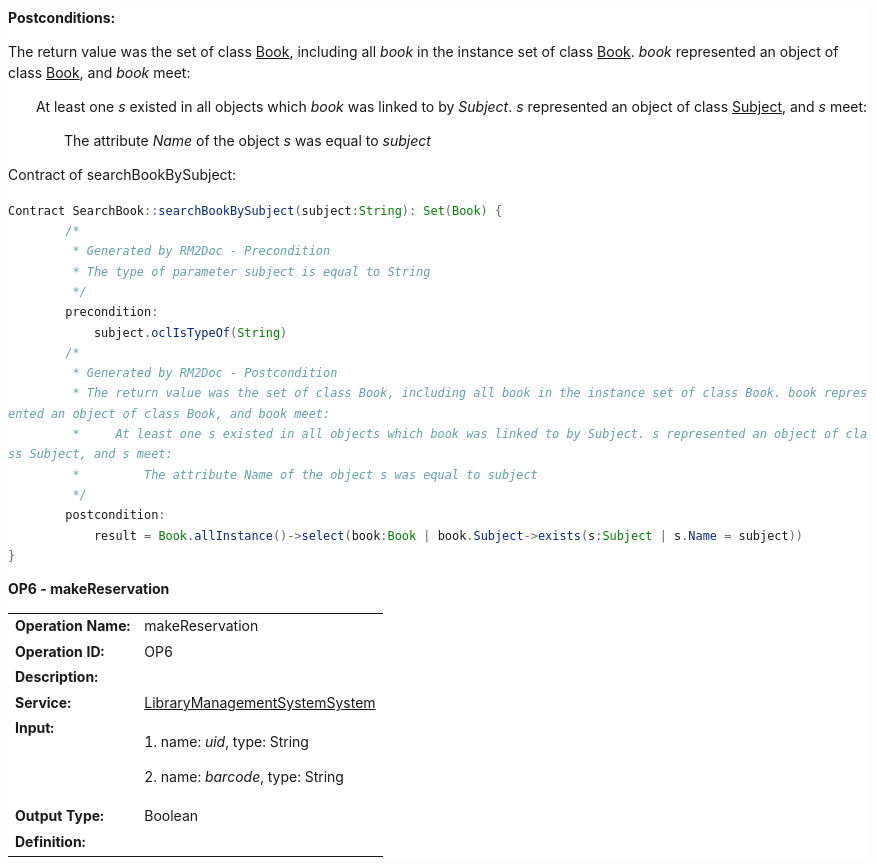 </tr>
	<tr>
		<td><b>Postconditions:</b></td>
	<td><p>The return value was the set of class <a href="#CLASSBook">Book</a>, including all <i>book</i> in the instance set of class <a href="#CLASSBook">Book</a>. <i>book</i> represented an object of class <a href="#CLASSBook">Book</a>, and <i>book</i> meet:</p><p>&emsp;&emsp;At least one <i>s</i> existed in all objects which <i>book</i> was linked to by <i>Subject</i>. <i>s</i> represented an object of class <a href="#CLASSSubject">Subject</a>, and <i>s</i> meet:</p><p>&emsp;&emsp;&emsp;&emsp;The attribute <i>Name</i> of the object <i>s</i> was equal to <i>subject</i></p></td>
	</tr>
</table>



<p>Contract of searchBookBySubject:</p>

```java
Contract SearchBook::searchBookBySubject(subject:String): Set(Book) {
		/*
		 * Generated by RM2Doc - Precondition
		 * The type of parameter subject is equal to String
		 */
		precondition:
			subject.oclIsTypeOf(String)
		/*
		 * Generated by RM2Doc - Postcondition
		 * The return value was the set of class Book, including all book in the instance set of class Book. book represented an object of class Book, and book meet:
		 *     At least one s existed in all objects which book was linked to by Subject. s represented an object of class Subject, and s meet:
		 *         The attribute Name of the object s was equal to subject
		 */
		postcondition:
			result = Book.allInstance()->select(book:Book | book.Subject->exists(s:Subject | s.Name = subject))
}
```

<b>OP6 - makeReservation</b>

<table>
	<tr>
		<td><b>Operation Name:</b></td>
		<td><span name ="OPmakeReservation">makeReservation</span></td>
	</tr>
	<tr>
		<td><b>Operation ID:</b></td>
		<td>OP6</td>
	</tr>
	<tr>
		<td><b>Description:</b></td>
		<td> </td>
	</tr>
	<tr>
		<td><b>Service:</b></td>
		<td><a href="#SERVICELibraryManagementSystemSystem">LibraryManagementSystemSystem</a></td>
	</tr>
	<tr>
		<td><b>Input:</b></td>
<td><p>1. name: <i>uid</i>, type: String</p><p>2. name: <i>barcode</i>, type: String</p></td>
</tr>
<tr>
	<td><b>Output Type:</b></td>
	<td>Boolean</td>
</tr>
<tr>
			<td><b>Definition:</b></td>